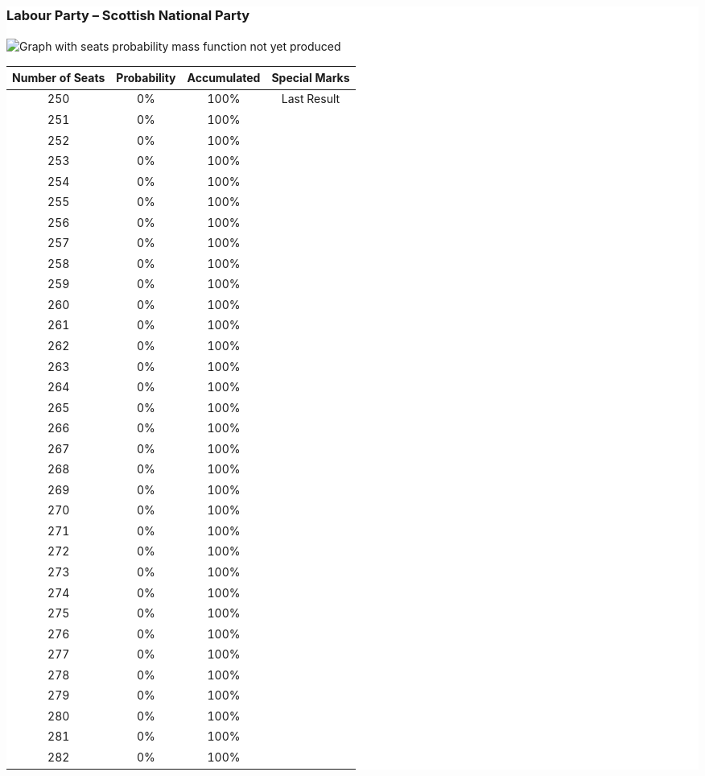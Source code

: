 ### Labour Party – Scottish National Party

![Graph with seats probability mass function not yet produced](2024-02-15-Survation-coalitions-seats-pmf-lab–snp.png "Seats Probability Mass Function")

| Number of Seats | Probability | Accumulated | Special Marks |
|:---------------:|:-----------:|:-----------:|:-------------:|
| 250 | 0% | 100% | Last Result |
| 251 | 0% | 100% |  |
| 252 | 0% | 100% |  |
| 253 | 0% | 100% |  |
| 254 | 0% | 100% |  |
| 255 | 0% | 100% |  |
| 256 | 0% | 100% |  |
| 257 | 0% | 100% |  |
| 258 | 0% | 100% |  |
| 259 | 0% | 100% |  |
| 260 | 0% | 100% |  |
| 261 | 0% | 100% |  |
| 262 | 0% | 100% |  |
| 263 | 0% | 100% |  |
| 264 | 0% | 100% |  |
| 265 | 0% | 100% |  |
| 266 | 0% | 100% |  |
| 267 | 0% | 100% |  |
| 268 | 0% | 100% |  |
| 269 | 0% | 100% |  |
| 270 | 0% | 100% |  |
| 271 | 0% | 100% |  |
| 272 | 0% | 100% |  |
| 273 | 0% | 100% |  |
| 274 | 0% | 100% |  |
| 275 | 0% | 100% |  |
| 276 | 0% | 100% |  |
| 277 | 0% | 100% |  |
| 278 | 0% | 100% |  |
| 279 | 0% | 100% |  |
| 280 | 0% | 100% |  |
| 281 | 0% | 100% |  |
| 282 | 0% | 100% |  |